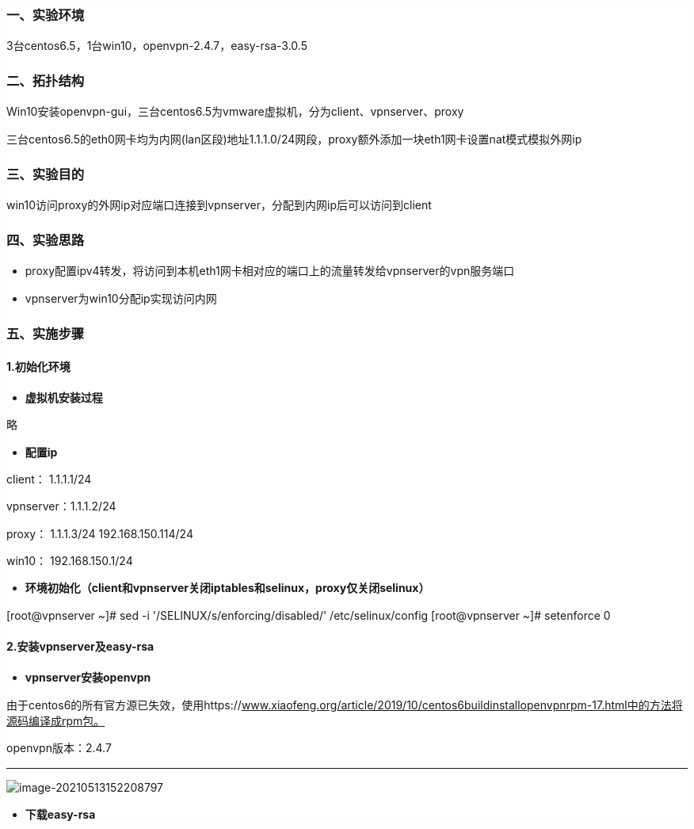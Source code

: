 ### 一、实验环境

3台centos6.5，1台win10，openvpn-2.4.7，easy-rsa-3.0.5

### 二、拓扑结构

Win10安装openvpn-gui，三台centos6.5为vmware虚拟机，分为client、vpnserver、proxy

三台centos6.5的eth0网卡均为内网(lan区段)地址1.1.1.0/24网段，proxy额外添加一块eth1网卡设置nat模式模拟外网ip

### 三、实验目的

win10访问proxy的外网ip对应端口连接到vpnserver，分配到内网ip后可以访问到client

### 四、实验思路

- proxy配置ipv4转发，将访问到本机eth1网卡相对应的端口上的流量转发给vpnserver的vpn服务端口

- vpnserver为win10分配ip实现访问内网

### 五、实施步骤

#### 1.初始化环境

- **虚拟机安装过程**

略

- **配置ip**

client：        1.1.1.1/24 

vpnserver：1.1.1.2/24 

proxy：		1.1.1.3/24 	192.168.150.114/24

win10：		192.168.150.1/24

- **环境初始化（client和vpnserver关闭iptables和selinux，proxy仅关闭selinux）**

[root@vpnserver ~]# sed -i '/SELINUX/s/enforcing/disabled/' /etc/selinux/config
[root@vpnserver ~]# setenforce 0

#### 2.安装vpnserver及easy-rsa

- **vpnserver安装openvpn**

由于centos6的所有官方源已失效，使用https://www.xiaofeng.org/article/2019/10/centos6buildinstallopenvpnrpm-17.html中的方法将源码编译成rpm包。

openvpn版本：2.4.7

------

![image-20210513152208797](https://image.lvbibir.cn/blog/image-20210513152208797.png)



- **下载easy-rsa**
